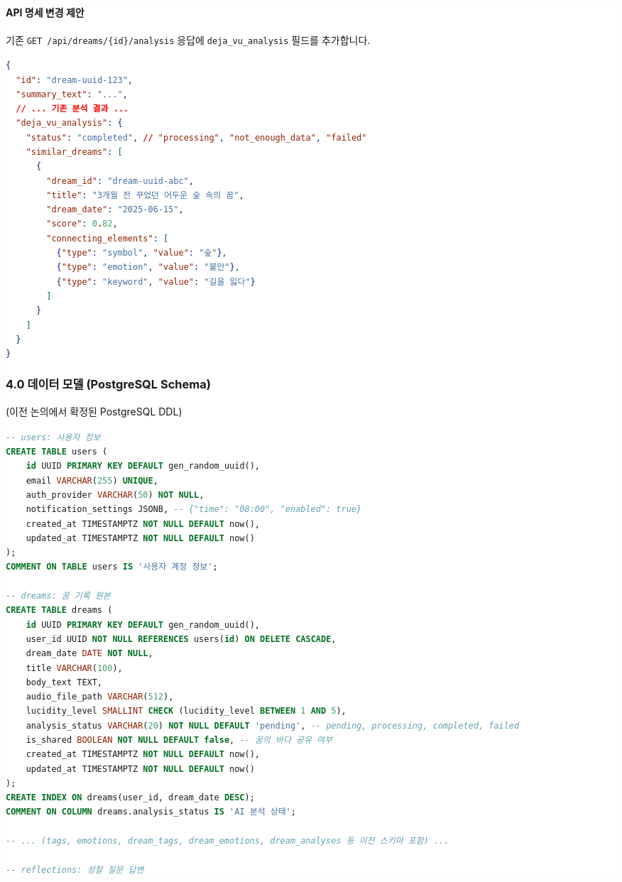 #### **API 명세 변경 제안**

기존 `GET /api/dreams/{id}/analysis` 응답에 `deja_vu_analysis` 필드를 추가합니다.

```json
{
  "id": "dream-uuid-123",
  "summary_text": "...",
  // ... 기존 분석 결과 ...
  "deja_vu_analysis": {
    "status": "completed", // "processing", "not_enough_data", "failed"
    "similar_dreams": [
      {
        "dream_id": "dream-uuid-abc",
        "title": "3개월 전 꾸었던 어두운 숲 속의 꿈",
        "dream_date": "2025-06-15",
        "score": 0.82,
        "connecting_elements": [
          {"type": "symbol", "value": "숲"},
          {"type": "emotion", "value": "불안"},
          {"type": "keyword", "value": "길을 잃다"}
        ]
      }
    ]
  }
}
```

### **4.0 데이터 모델 (PostgreSQL Schema)**

(이전 논의에서 확정된 PostgreSQL DDL)

```sql
-- users: 사용자 정보
CREATE TABLE users (
    id UUID PRIMARY KEY DEFAULT gen_random_uuid(),
    email VARCHAR(255) UNIQUE,
    auth_provider VARCHAR(50) NOT NULL,
    notification_settings JSONB, -- {"time": "08:00", "enabled": true}
    created_at TIMESTAMPTZ NOT NULL DEFAULT now(),
    updated_at TIMESTAMPTZ NOT NULL DEFAULT now()
);
COMMENT ON TABLE users IS '사용자 계정 정보';

-- dreams: 꿈 기록 원본
CREATE TABLE dreams (
    id UUID PRIMARY KEY DEFAULT gen_random_uuid(),
    user_id UUID NOT NULL REFERENCES users(id) ON DELETE CASCADE,
    dream_date DATE NOT NULL,
    title VARCHAR(100),
    body_text TEXT,
    audio_file_path VARCHAR(512),
    lucidity_level SMALLINT CHECK (lucidity_level BETWEEN 1 AND 5),
    analysis_status VARCHAR(20) NOT NULL DEFAULT 'pending', -- pending, processing, completed, failed
    is_shared BOOLEAN NOT NULL DEFAULT false, -- 꿈의 바다 공유 여부
    created_at TIMESTAMPTZ NOT NULL DEFAULT now(),
    updated_at TIMESTAMPTZ NOT NULL DEFAULT now()
);
CREATE INDEX ON dreams(user_id, dream_date DESC);
COMMENT ON COLUMN dreams.analysis_status IS 'AI 분석 상태';

-- ... (tags, emotions, dream_tags, dream_emotions, dream_analyses 등 이전 스키마 포함) ...

-- reflections: 성찰 질문 답변
```